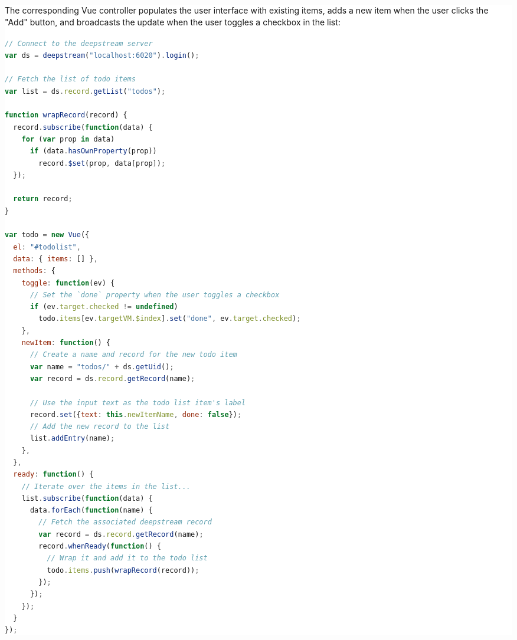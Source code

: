 The corresponding Vue controller populates the user interface with
existing items, adds a new item when the user clicks the "Add" button, and
broadcasts the update when the user toggles a checkbox in the list:

```javascript
// Connect to the deepstream server
var ds = deepstream("localhost:6020").login();

// Fetch the list of todo items
var list = ds.record.getList("todos");

function wrapRecord(record) {
  record.subscribe(function(data) {
    for (var prop in data)
      if (data.hasOwnProperty(prop))
        record.$set(prop, data[prop]);
  });

  return record;
}

var todo = new Vue({
  el: "#todolist",
  data: { items: [] },
  methods: {
    toggle: function(ev) {
      // Set the `done` property when the user toggles a checkbox
      if (ev.target.checked != undefined)
        todo.items[ev.targetVM.$index].set("done", ev.target.checked);
    },
    newItem: function() {
      // Create a name and record for the new todo item
      var name = "todos/" + ds.getUid();
      var record = ds.record.getRecord(name);

      // Use the input text as the todo list item's label
      record.set({text: this.newItemName, done: false});
      // Add the new record to the list
      list.addEntry(name);
    },
  },
  ready: function() {
    // Iterate over the items in the list...
    list.subscribe(function(data) {
      data.forEach(function(name) {
        // Fetch the associated deepstream record
        var record = ds.record.getRecord(name);
        record.whenReady(function() {
          // Wrap it and add it to the todo list
          todo.items.push(wrapRecord(record));
        });
      });
    });
  }
});
```


[Hoxton One]: http://www.hoxton-one.com/
[deepstream]: http://deepstream.io/
[Engine.io]: https://github.com/Automattic/engine.io
[Node.js]: https://nodejs.org/
[bower]: http://bower.io/
[npmframework]: https://www.npmjs.com/package/deepstream.io
[npmstorage]: https://www.npmjs.com/package/deepstream.io-storage-rethinkdb
[clientjs]: https://github.com/hoxton-one/deepstream.io-client-js/blob/master/dist/deepstream.min.js
[Vue]: http://vuejs.org/
[permissions]: http://deepstream.io/tutorials/permissioning.html
[authentication]: http://deepstream.io/tutorials/authentication.html
[rpc]: http://deepstream.io/tutorials/events-and-rpcs.html
[dsdocs]: http://deepstream.io/tutorials/getting-started.html
[install]: http://rethinkdb.com/docs/install/
[10min]: http://rethinkdb.com/docs/guide/python/
[changefeeds]: http://rethinkdb.com/docs/changefeeds/javascript/
[source]: https://gist.github.com/segphault/297bbe327f9e5004e1ae